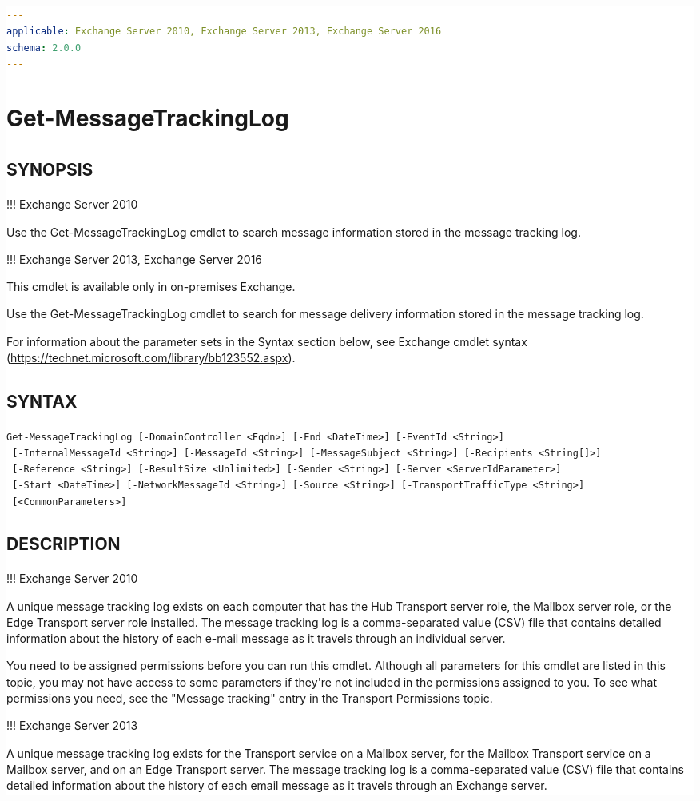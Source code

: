 ```yaml
---
applicable: Exchange Server 2010, Exchange Server 2013, Exchange Server 2016
schema: 2.0.0
---
```


# Get-MessageTrackingLog

## SYNOPSIS
!!! Exchange Server 2010

Use the Get-MessageTrackingLog cmdlet to search message information stored in the message tracking log.

!!! Exchange Server 2013, Exchange Server 2016

This cmdlet is available only in on-premises Exchange.

Use the Get-MessageTrackingLog cmdlet to search for message delivery information stored in the message tracking log.

For information about the parameter sets in the Syntax section below, see Exchange cmdlet syntax (https://technet.microsoft.com/library/bb123552.aspx).

## SYNTAX

```
Get-MessageTrackingLog [-DomainController <Fqdn>] [-End <DateTime>] [-EventId <String>]
 [-InternalMessageId <String>] [-MessageId <String>] [-MessageSubject <String>] [-Recipients <String[]>]
 [-Reference <String>] [-ResultSize <Unlimited>] [-Sender <String>] [-Server <ServerIdParameter>]
 [-Start <DateTime>] [-NetworkMessageId <String>] [-Source <String>] [-TransportTrafficType <String>]
 [<CommonParameters>]
```

## DESCRIPTION
!!! Exchange Server 2010

A unique message tracking log exists on each computer that has the Hub Transport server role, the Mailbox server role, or the Edge Transport server role installed. The message tracking log is a comma-separated value (CSV) file that contains detailed information about the history of each e-mail message as it travels through an individual server.

You need to be assigned permissions before you can run this cmdlet. Although all parameters for this cmdlet are listed in this topic, you may not have access to some parameters if they're not included in the permissions assigned to you. To see what permissions you need, see the "Message tracking" entry in the Transport Permissions topic.

!!! Exchange Server 2013

A unique message tracking log exists for the Transport service on a Mailbox server, for the Mailbox Transport service on a Mailbox server, and on an Edge Transport server. The message tracking log is a comma-separated value (CSV) file that contains detailed information about the history of each email message as it travels through an Exchange server.
